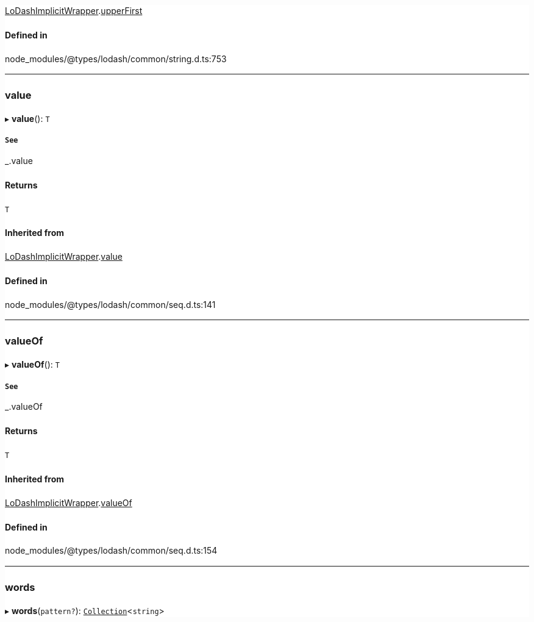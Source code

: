 [LoDashImplicitWrapper](lodash.LoDashImplicitWrapper.md).[upperFirst](lodash.LoDashImplicitWrapper.md#upperfirst)

#### Defined in

node_modules/@types/lodash/common/string.d.ts:753

---

### value

▸ **value**(): `T`

**`See`**

\_.value

#### Returns

`T`

#### Inherited from

[LoDashImplicitWrapper](lodash.LoDashImplicitWrapper.md).[value](lodash.LoDashImplicitWrapper.md#value)

#### Defined in

node_modules/@types/lodash/common/seq.d.ts:141

---

### valueOf

▸ **valueOf**(): `T`

**`See`**

\_.valueOf

#### Returns

`T`

#### Inherited from

[LoDashImplicitWrapper](lodash.LoDashImplicitWrapper.md).[valueOf](lodash.LoDashImplicitWrapper.md#valueof)

#### Defined in

node_modules/@types/lodash/common/seq.d.ts:154

---

### words

▸ **words**(`pattern?`): [`Collection`](lodash.Collection.md)<`string`\>
